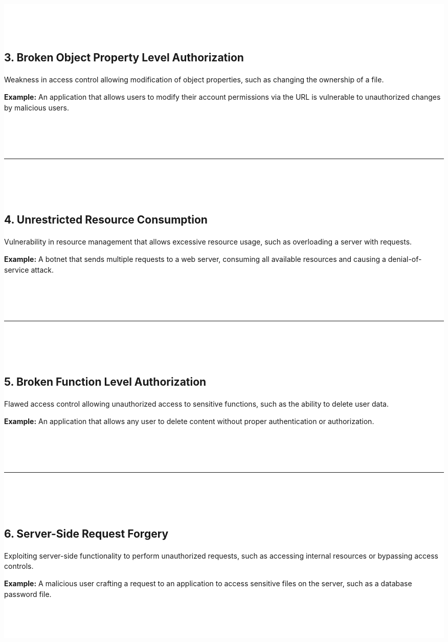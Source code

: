 
<br><br><br>

<div class="diagram-container">
<div class="step step-1">
<section>
<h2>3. Broken Object Property Level Authorization</h2>
<p>Weakness in access control allowing modification of object properties, such as changing the ownership of a file.</p>
<p><strong>Example:</strong> An application that allows users to modify their account permissions via the URL is vulnerable to unauthorized changes by malicious users.</p>
</section>
</div>
</div>
<br><br><br>

---

<br><br><br>

<div class="diagram-container">
<div class="step step-1">
<section>
<h2>4. Unrestricted Resource Consumption</h2>
<p>Vulnerability in resource management that allows excessive resource usage, such as overloading a server with requests.</p>
<p><strong>Example:</strong> A botnet that sends multiple requests to a web server, consuming all available resources and causing a denial-of-service attack.</p>
</section>
</div>
</div>
<br><br><br>

---

<br><br><br>

<div class="diagram-container">
<div class="step step-1">
<section>
<h2>5. Broken Function Level Authorization</h2>
<p>Flawed access control allowing unauthorized access to sensitive functions, such as the ability to delete user data.</p>
<p><strong>Example:</strong> An application that allows any user to delete content without proper authentication or authorization.</p>
</section>
</div>
</div>
<br><br><br>

---

<br><br><br>

<div class="diagram-container">
<div class="step step-1">
<section>
<h2>6. Server-Side Request Forgery</h2>
<p>Exploiting server-side functionality to perform unauthorized requests, such as accessing internal resources or bypassing access controls.</p>
<p><strong>Example:</strong> A malicious user crafting a request to an application to access sensitive files on the server, such as a database password file.</p>
</section>
</div>
</div>
<br><br><br>
